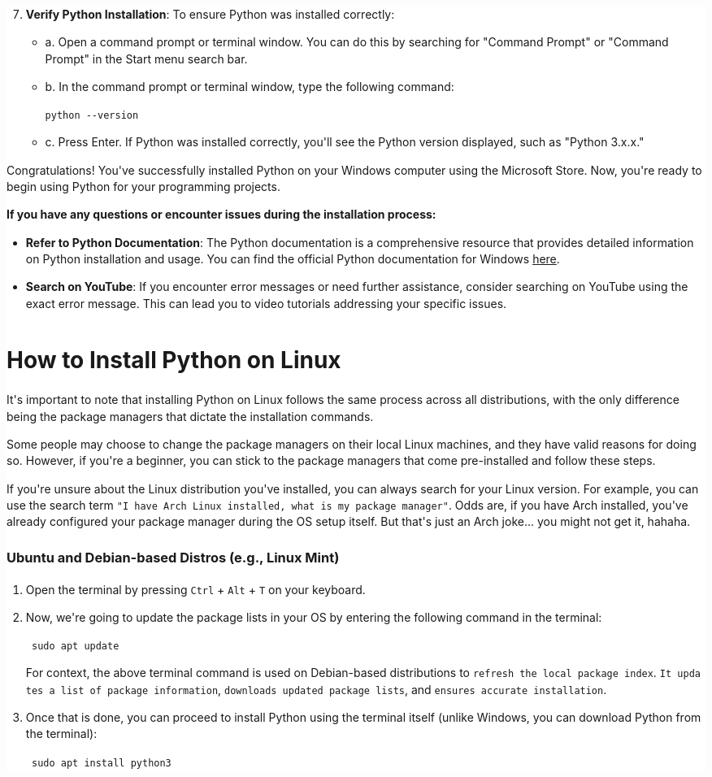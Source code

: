 7. **Verify Python Installation**: To ensure Python was installed correctly:

   - a. Open a command prompt or terminal window. You can do this by searching for "Command Prompt" or "Command Prompt" in the Start menu search bar.

   - b. In the command prompt or terminal window, type the following command:

     ```
     python --version
     ```

   - c. Press Enter. If Python was installed correctly, you'll see the Python version displayed, such as "Python 3.x.x."

Congratulations! You've successfully installed Python on your Windows computer using the Microsoft Store. Now, you're ready to begin using Python for your programming projects.

**If you have any questions or encounter issues during the installation process:**

- **Refer to Python Documentation**: The Python documentation is a comprehensive resource that provides detailed information on Python installation and usage. You can find the official Python documentation for Windows [here](https://docs.python.org/3/using/windows.html).

- **Search on YouTube**: If you encounter error messages or need further assistance, consider searching on YouTube using the exact error message. This can lead you to video tutorials addressing your specific issues.

# How to Install Python on Linux

It's important to note that installing Python on Linux follows the same process across all distributions, with the only difference being the package managers that dictate the installation commands.

Some people may choose to change the package managers on their local Linux machines, and they have valid reasons for doing so. However, if you're a beginner, you can stick to the package managers that come pre-installed and follow these steps.

If you're unsure about the Linux distribution you've installed, you can always search for your Linux version. For example, you can use the search term `"I have Arch Linux installed, what is my package manager"`. Odds are, if you have Arch installed, you've already configured your package manager during the OS setup itself. But that's just an Arch joke... you might not get it, hahaha.

### Ubuntu and Debian-based Distros (e.g., Linux Mint)

1. Open the terminal by pressing `Ctrl` + `Alt` + `T` on your keyboard.
2. Now, we're going to update the package lists in your OS by entering the following command in the terminal:

        sudo apt update

    For context, the above terminal command is used on Debian-based distributions to `refresh the local package index`. `It updates a list of package information`, `downloads updated package lists`, and `ensures accurate installation`.

3. Once that is done, you can proceed to install Python using the terminal itself (unlike Windows, you can download Python from the terminal):

        sudo apt install python3
